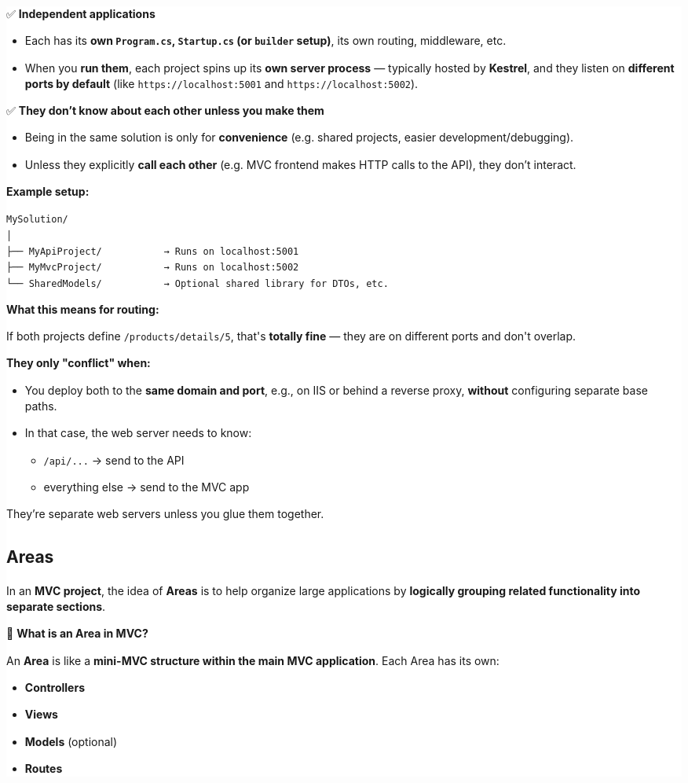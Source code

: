 ✅ **Independent applications**

- Each has its **own `Program.cs`, `Startup.cs` (or `builder` setup)**, its own routing, middleware, etc.
    
- When you **run them**, each project spins up its **own server process** — typically hosted by **Kestrel**, and they listen on **different ports by default** (like `https://localhost:5001` and `https://localhost:5002`).

✅ **They don’t know about each other unless you make them**

- Being in the same solution is only for **convenience** (e.g. shared projects, easier development/debugging).
    
- Unless they explicitly **call each other** (e.g. MVC frontend makes HTTP calls to the API), they don’t interact.

**Example setup:**

```
MySolution/
│
├── MyApiProject/           → Runs on localhost:5001
├── MyMvcProject/           → Runs on localhost:5002
└── SharedModels/           → Optional shared library for DTOs, etc.
```

**What this means for routing:**

If both projects define `/products/details/5`, that's **totally fine** — they are on different ports and don't overlap.

**They only "conflict" when:**

- You deploy both to the **same domain and port**, e.g., on IIS or behind a reverse proxy, **without** configuring separate base paths.
    
- In that case, the web server needs to know:
    
    - `/api/...` → send to the API
        
    - everything else → send to the MVC app

They’re separate web servers unless you glue them together.
## Areas
In an **MVC project**, the idea of **Areas** is to help organize large applications by **logically grouping related functionality into separate sections**.

🔹 **What is an Area in MVC?**

An **Area** is like a **mini-MVC structure within the main MVC application**. Each Area has its own:

- **Controllers**
    
- **Views**
    
- **Models** (optional)
    
- **Routes**
